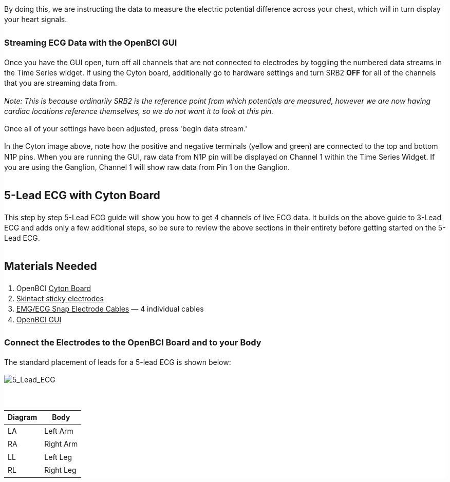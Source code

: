 By doing this, we are instructing the data to measure the electric potential difference across your chest, which will in turn display your heart signals.

### Streaming ECG Data with the OpenBCI GUI

Once you have the GUI open, turn off all channels that are not connected to electrodes by toggling the numbered data streams in the Time Series widget. If using the Cyton board, additionally go to hardware settings and turn SRB2 **OFF** for all of the channels that you are streaming data from.

_Note: This is because ordinarily SRB2 is the reference point from which potentials are measured, however we are now having cardiac locations reference themselves, so we do not want it to look at this pin._

Once all of your settings have been adjusted, press 'begin data stream.'

In the Cyton image above, note how the positive and negative terminals (yellow and green) are connected to the top and bottom N1P pins. When you are running the GUI, raw data from N1P pin will be displayed on Channel 1 within the Time Series Widget. If you are using the Ganglion, Channel 1 will show raw data from Pin 1 on the Ganglion.

## 5-Lead ECG with Cyton Board

This step by step 5-Lead ECG guide will show you how to get 4 channels of live ECG data.
It builds on the above guide to 3-Lead ECG and adds only a few additional steps, so be sure to review the above sections in their entirety before getting started on the 5-Lead ECG.

## Materials Needed

1.  OpenBCI [Cyton Board](https://shop.openbci.com/collections/frontpage/products/cyton-biosensing-board-8-channel?variant=38958638542)
2.  [Skintact sticky electrodes](https://shop.openbci.com/collections/frontpage/products/skintact-f301-pediatric-foam-solid-gel-electrodes-30-pack?variant=29467659395)
3.  [EMG/ECG Snap Electrode Cables](https://shop.openbci.com/collections/frontpage/products/emg-ecg-snap-electrode-cables?variant=32372786958) — 4 individual cables
4.  [OpenBCI GUI](../../Software/01-OpenBCISoftware/01-OpenBCI_GUI.md)

### Connect the Electrodes to the OpenBCI Board and to your Body

The standard placement of leads for a 5-lead ECG is shown below:

![5_Lead_ECG](../../assets/TutorialImages/5-lead-electrode-ECG.png)

<br />

| Diagram | Body      |
| ------- | --------- |
| LA      | Left Arm  |
| RA      | Right Arm |
| LL      | Left Leg  |
| RL      | Right Leg |
